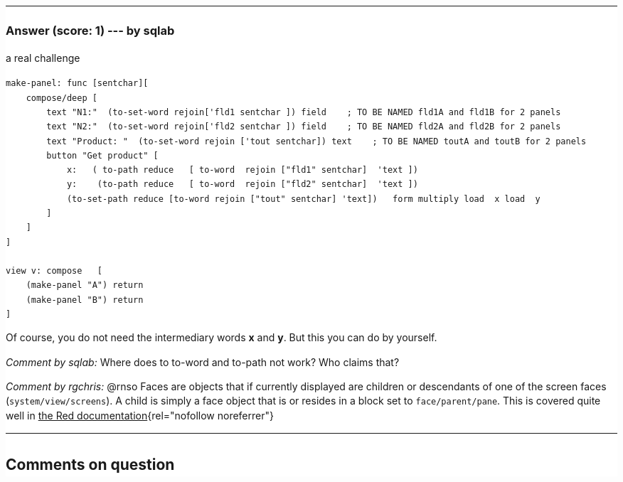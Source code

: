 ------------------------------------------------------------------------

### Answer (score: 1) --- by sqlab

a real challenge

    make-panel: func [sentchar][
        compose/deep [
            text "N1:"  (to-set-word rejoin['fld1 sentchar ]) field    ; TO BE NAMED fld1A and fld1B for 2 panels
            text "N2:"  (to-set-word rejoin['fld2 sentchar ]) field    ; TO BE NAMED fld2A and fld2B for 2 panels      
            text "Product: "  (to-set-word rejoin ['tout sentchar]) text    ; TO BE NAMED toutA and toutB for 2 panels
            button "Get product" [ 
                x:   ( to-path reduce   [ to-word  rejoin ["fld1" sentchar]  'text ])  
                y:    (to-path reduce   [ to-word  rejoin ["fld2" sentchar]  'text ])   
                (to-set-path reduce [to-word rejoin ["tout" sentchar] 'text])   form multiply load  x load  y
            ] 
        ]
    ]

    view v: compose   [
        (make-panel "A") return 
        (make-panel "B") return 
    ]

Of course, you do not need the intermediary words **x** and **y**. But
this you can do by yourself.

*Comment by sqlab:* Where does to to-word and to-path not work? Who
claims that?

*Comment by rgchris:* \@rnso Faces are objects that if currently
displayed are children or descendants of one of the screen faces
(`system/view/screens`). A child is simply a face object that is or
resides in a block set to `face/parent/pane`. This is covered quite well
in [the Red
documentation](https://doc.red-lang.org/en/view.html#_the_face_tree){rel="nofollow noreferrer"}

------------------------------------------------------------------------

## Comments on question
